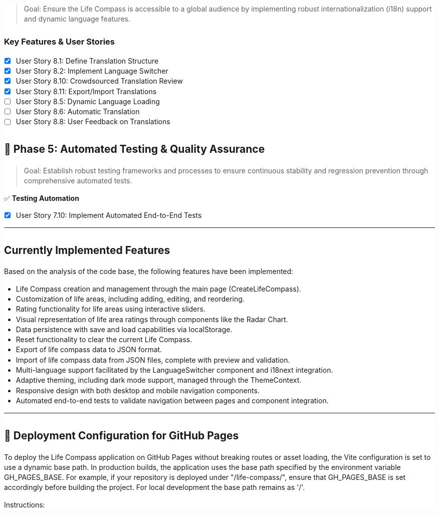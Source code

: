 > Goal: Ensure the Life Compass is accessible to a global audience by implementing robust internationalization (i18n) support and dynamic language features.

### Key Features & User Stories

- [x] User Story 8.1: Define Translation Structure
- [x] User Story 8.2: Implement Language Switcher
- [x] User Story 8.10: Crowdsourced Translation Review
- [x] User Story 8.11: Export/Import Translations
- [ ] User Story 8.5: Dynamic Language Loading
- [ ] User Story 8.6: Automatic Translation
- [ ] User Story 8.8: User Feedback on Translations

## 🌟 Phase 5: Automated Testing & Quality Assurance

> Goal: Establish robust testing frameworks and processes to ensure continuous stability and regression prevention through comprehensive automated tests.

✅ **Testing Automation**

- [x] User Story 7.10: Implement Automated End-to-End Tests

---

## Currently Implemented Features

Based on the analysis of the code base, the following features have been implemented:

- Life Compass creation and management through the main page (CreateLifeCompass).
- Customization of life areas, including adding, editing, and reordering.
- Rating functionality for life areas using interactive sliders.
- Visual representation of life area ratings through components like the Radar Chart.
- Data persistence with save and load capabilities via localStorage.
- Reset functionality to clear the current Life Compass.
- Export of life compass data to JSON format.
- Import of life compass data from JSON files, complete with preview and validation.
- Multi-language support facilitated by the LanguageSwitcher component and i18next integration.
- Adaptive theming, including dark mode support, managed through the ThemeContext.
- Responsive design with both desktop and mobile navigation components.
- Automated end-to-end tests to validate navigation between pages and component integration.

---

## 🔧 Deployment Configuration for GitHub Pages

To deploy the Life Compass application on GitHub Pages without breaking routes or asset loading, the Vite configuration is set to use a dynamic base path. In production builds, the application uses the base path specified by the environment variable GH_PAGES_BASE. For example, if your repository is deployed under "/life-compass/", ensure that GH_PAGES_BASE is set accordingly before building the project. For local development the base path remains as '/'.

Instructions:
